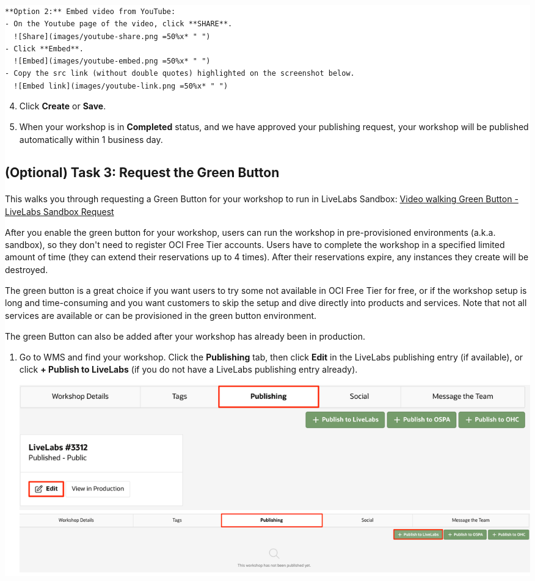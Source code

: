     **Option 2:** Embed video from YouTube:
    - On the Youtube page of the video, click **SHARE**.
      ![Share](images/youtube-share.png =50%x* " ")
    - Click **Embed**.
      ![Embed](images/youtube-embed.png =50%x* " ")
    - Copy the src link (without double quotes) highlighted on the screenshot below.
      ![Embed link](images/youtube-link.png =50%x* " ")

4. Click **Create** or **Save**.

5. When your workshop is in **Completed** status, and we have approved your publishing request, your workshop will be published automatically within 1 business day.

## (Optional) Task 3: Request the Green Button

This walks you through requesting a Green Button for your workshop to run in LiveLabs Sandbox:
[Video walking Green Button - LiveLabs Sandbox Request](https://otube.oracle.com/media/LiveLabsA+Green+Button+Lite/1_85wokrec)

After you enable the green button for your workshop, users can run the workshop in pre-provisioned environments (a.k.a. sandbox), so they don't need to register OCI Free Tier accounts. Users have to complete the workshop in a specified limited amount of time (they can extend their reservations up to 4 times). After their reservations expire, any instances they create will be destroyed.

The green button is a great choice if you want users to try some not available in OCI Free Tier for free, or if the workshop setup is long and time-consuming and you want customers to skip the setup and dive directly into products and services. Note that not all services are available or can be provisioned in the green button environment.

The green Button can also be added after your workshop has already been in production.

1. Go to WMS and find your workshop. Click the **Publishing** tab, then click **Edit** in the LiveLabs publishing entry (if available), or click **+ Publish to LiveLabs** (if you do not have a LiveLabs publishing entry already).

	![Edit LiveLabs publishing entry](images/publishing-edit.png " ")
	![Request Publishing](images/publishing-tab.png " ")

